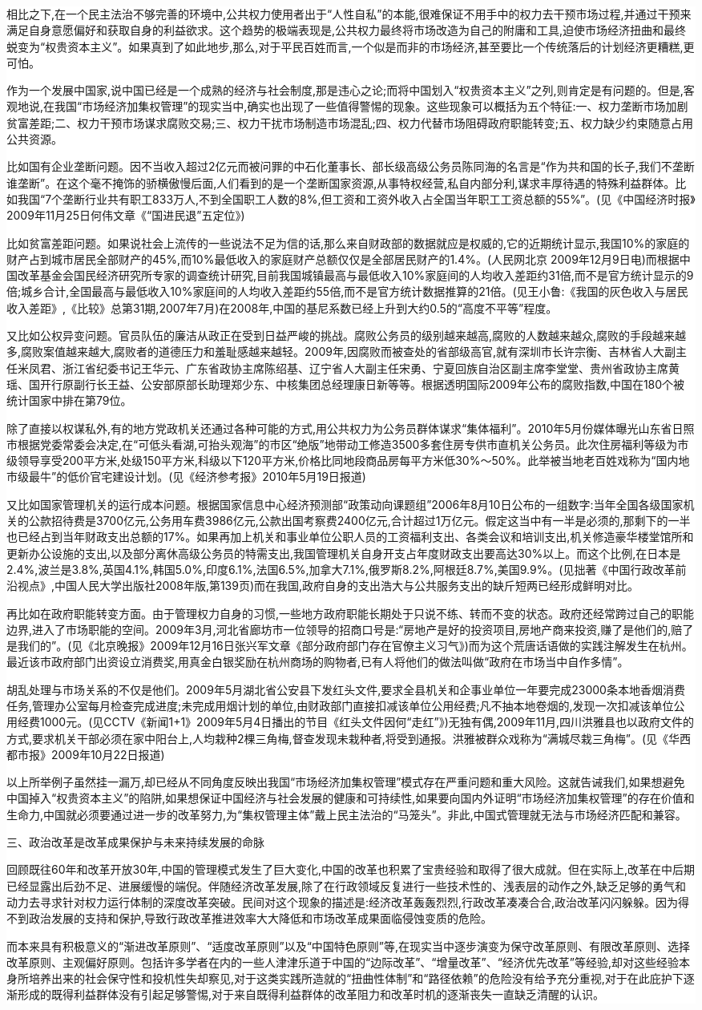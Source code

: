 
相比之下,在一个民主法治不够完善的环境中,公共权力使用者出于“人性自私”的本能,很难保证不用手中的权力去干预市场过程,并通过干预来满足自身意愿偏好和获取自身的利益欲求。这个趋势的极端表现是,公共权力最终将市场改造为自己的附庸和工具,迫使市场经济扭曲和最终蜕变为“权贵资本主义”。如果真到了如此地步,那么,对于平民百姓而言,一个似是而非的市场经济,甚至要比一个传统落后的计划经济更糟糕,更可怕。


作为一个发展中国家,说中国已经是一个成熟的经济与社会制度,那是违心之论;而将中国划入“权贵资本主义”之列,则肯定是有问题的。但是,客观地说,在我国“市场经济加集权管理”的现实当中,确实也出现了一些值得警惕的现象。这些现象可以概括为五个特征:一、权力垄断市场加剧贫富差距;二、权力干预市场谋求腐败交易;三、权力干扰市场制造市场混乱;四、权力代替市场阻碍政府职能转变;五、权力缺少约束随意占用公共资源。


比如国有企业垄断问题。因不当收入超过2亿元而被问罪的中石化董事长、部长级高级公务员陈同海的名言是“作为共和国的长子,我们不垄断谁垄断”。在这个毫不掩饰的骄横傲慢后面,人们看到的是一个垄断国家资源,从事特权经营,私自内部分利,谋求丰厚待遇的特殊利益群体。比如我国“7个垄断行业共有职工833万人,不到全国职工人数的8%,但工资和工资外收入占全国当年职工工资总额的55%”。(见《中国经济时报》2009年11月25日何伟文章《“国进民退”五定位》)


比如贫富差距问题。如果说社会上流传的一些说法不足为信的话,那么来自财政部的数据就应是权威的,它的近期统计显示,我国10%的家庭的财产占到城市居民全部财产的45%,而10%最低收入的家庭财产总额仅仅是全部居民财产的1.4%。(人民网北京 
2009年12月9日电)而根据中国改革基金会国民经济研究所专家的调查统计研究,目前我国城镇最高与最低收入10%家庭间的人均收入差距约31倍,而不是官方统计显示的9倍;城乡合计,全国最高与最低收入10%家庭间的人均收入差距约55倍,而不是官方统计数据推算的21倍。(见王小鲁:《我国的灰色收入与居民收入差距》,《比较》总第31期,2007年7月)在2008年,中国的基尼系数已经上升到大约0.5的“高度不平等”程度。


又比如公权异变问题。官员队伍的廉洁从政正在受到日益严峻的挑战。腐败公务员的级别越来越高,腐败的人数越来越众,腐败的手段越来越多,腐败案值越来越大,腐败者的道德压力和羞耻感越来越轻。2009年,因腐败而被查处的省部级高官,就有深圳市长许宗衡、吉林省人大副主任米凤君、浙江省纪委书记王华元、广东省政协主席陈绍基、辽宁省人大副主任宋勇、宁夏回族自治区副主席李堂堂、贵州省政协主席黄瑶、国开行原副行长王益、公安部原部长助理郑少东、中核集团总经理康日新等等。根据透明国际2009年公布的腐败指数,中国在180个被统计国家中排在第79位。


除了直接以权谋私外,有的地方党政机关还通过各种可能的方式,用公共权力为公务员群体谋求“集体福利”。2010年5月份媒体曝光山东省日照市根据党委常委会决定,在“可低头看湖,可抬头观海”的市区“绝版”地带动工修造3500多套住房专供市直机关公务员。此次住房福利等级为市级领导享受200平方米,处级150平方米,科级以下120平方米,价格比同地段商品房每平方米低30%～50%。此举被当地老百姓戏称为“国内地市级最牛”的低价官宅建设计划。(见《经济参考报》2010年5月19日报道)


又比如国家管理机关的运行成本问题。根据国家信息中心经济预测部“政策动向课题组”2006年8月10日公布的一组数字:当年全国各级国家机关的公款招待费是3700亿元,公务用车费3986亿元,公款出国考察费2400亿元,合计超过1万亿元。假定这当中有一半是必须的,那剩下的一半也已经占到当年财政支出总额的17%。如果再加上机关和事业单位公职人员的工资福利支出、各类会议和培训支出,机关修造豪华楼堂馆所和更新办公设施的支出,以及部分离休高级公务员的特需支出,我国管理机关自身开支占年度财政支出要高达30%以上。而这个比例,在日本是2.4%,波兰是3.8%,英国4.1%,韩国5.0%,印度6.1%,法国6.5%,加拿大7.1%,俄罗斯8.2%,阿根廷8.7%,美国9.9%。(见拙著《中国行政改革前沿视点》,中国人民大学出版社2008年版,第139页)而在我国,政府自身的支出浩大与公共服务支出的缺斤短两已经形成鲜明对比。


再比如在政府职能转变方面。由于管理权力自身的习惯,一些地方政府职能长期处于只说不练、转而不变的状态。政府还经常跨过自己的职能边界,进入了市场职能的空间。2009年3月,河北省廊坊市一位领导的招商口号是:“房地产是好的投资项目,房地产商来投资,赚了是他们的,赔了是我们的”。(见《北京晚报》2009年12月16日张兴军文章《部分政府部门存在官僚主义习气》)而为这个荒唐话语做的实践注解发生在杭州。最近该市政府部门出资设立消费奖,用真金白银奖励在杭州商场的购物者,已有人将他们的做法叫做“政府在市场当中自作多情”。


胡乱处理与市场关系的不仅是他们。2009年5月湖北省公安县下发红头文件,要求全县机关和企事业单位一年要完成23000条本地香烟消费任务,管理办公室每月检查完成进度;未完成用烟计划的单位,由财政部门直接扣减该单位公用经费;凡不抽本地卷烟的,发现一次扣减该单位公用经费1000元。(见CCTV《新闻1+1》2009年5月4日播出的节目《红头文件因何“走红”》)无独有偶,2009年11月,四川洪雅县也以政府文件的方式,要求机关干部必须在家中阳台上,人均栽种2棵三角梅,督查发现未栽种者,将受到通报。洪雅被群众戏称为“满城尽栽三角梅”。(见《华西都市报》2009年10月22日报道)


以上所举例子虽然挂一漏万,却已经从不同角度反映出我国“市场经济加集权管理”模式存在严重问题和重大风险。这就告诫我们,如果想避免中国掉入“权贵资本主义”的陷阱,如果想保证中国经济与社会发展的健康和可持续性,如果要向国内外证明“市场经济加集权管理”的存在价值和生命力,中国就必须要通过进一步的改革努力,为“集权管理主体”戴上民主法治的“马笼头”。非此,中国式管理就无法与市场经济匹配和兼容。

三、政治改革是改革成果保护与未来持续发展的命脉


回顾既往60年和改革开放30年,中国的管理模式发生了巨大变化,中国的改革也积累了宝贵经验和取得了很大成就。但在实际上,改革在中后期已经显露出后劲不足、进展缓慢的端倪。伴随经济改革发展,除了在行政领域反复进行一些技术性的、浅表层的动作之外,缺乏足够的勇气和动力去寻求针对权力运行体制的深度改革突破。民间对这个现象的描述是:经济改革轰轰烈烈,行政改革凑凑合合,政治改革闪闪躲躲。因为得不到政治发展的支持和保护,导致行政改革推进效率大大降低和市场改革成果面临侵蚀变质的危险。


而本来具有积极意义的“渐进改革原则”、“适度改革原则”以及“中国特色原则”等,在现实当中逐步演变为保守改革原则、有限改革原则、选择改革原则、主观偏好原则。包括许多学者在内的一些人津津乐道于中国的“边际改革”、“增量改革”、“经济优先改革”等经验,却对这些经验本身所培养出来的社会保守性和投机性失却察见,对于这类实践所造就的“扭曲性体制”和“路径依赖”的危险没有给予充分重视,对于在此庇护下逐渐形成的既得利益群体没有引起足够警惕,对于来自既得利益群体的改革阻力和改革时机的逐渐丧失一直缺乏清醒的认识。
